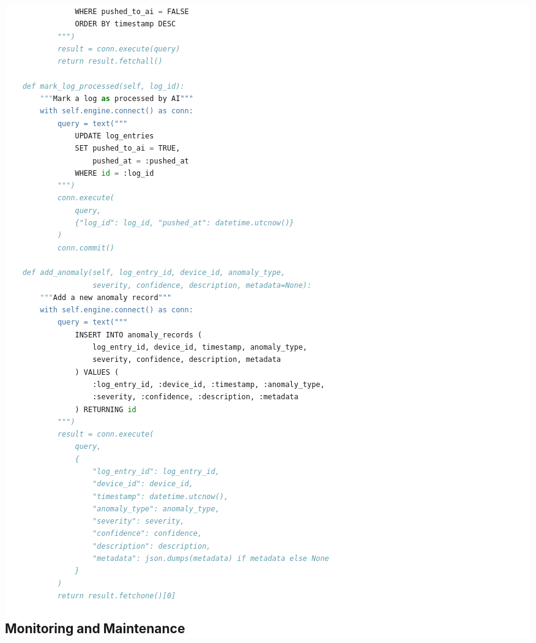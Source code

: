 ```python
                WHERE pushed_to_ai = FALSE 
                ORDER BY timestamp DESC
            """)
            result = conn.execute(query)
            return result.fetchall()
            
    def mark_log_processed(self, log_id):
        """Mark a log as processed by AI"""
        with self.engine.connect() as conn:
            query = text("""
                UPDATE log_entries 
                SET pushed_to_ai = TRUE, 
                    pushed_at = :pushed_at 
                WHERE id = :log_id
            """)
            conn.execute(
                query,
                {"log_id": log_id, "pushed_at": datetime.utcnow()}
            )
            conn.commit()
            
    def add_anomaly(self, log_entry_id, device_id, anomaly_type, 
                    severity, confidence, description, metadata=None):
        """Add a new anomaly record"""
        with self.engine.connect() as conn:
            query = text("""
                INSERT INTO anomaly_records (
                    log_entry_id, device_id, timestamp, anomaly_type,
                    severity, confidence, description, metadata
                ) VALUES (
                    :log_entry_id, :device_id, :timestamp, :anomaly_type,
                    :severity, :confidence, :description, :metadata
                ) RETURNING id
            """)
            result = conn.execute(
                query,
                {
                    "log_entry_id": log_entry_id,
                    "device_id": device_id,
                    "timestamp": datetime.utcnow(),
                    "anomaly_type": anomaly_type,
                    "severity": severity,
                    "confidence": confidence,
                    "description": description,
                    "metadata": json.dumps(metadata) if metadata else None
                }
            )
            return result.fetchone()[0]
```

## Monitoring and Maintenance
